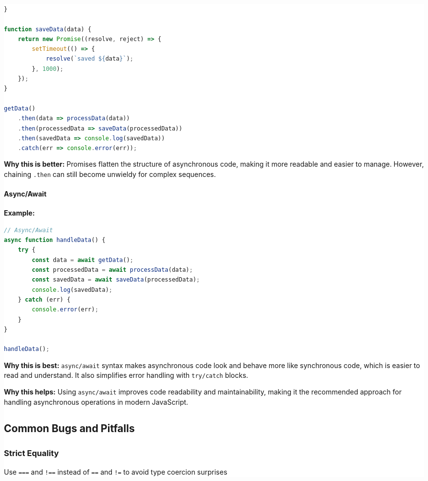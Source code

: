 ```javascript
}

function saveData(data) {
    return new Promise((resolve, reject) => {
        setTimeout(() => {
            resolve(`saved ${data}`);
        }, 1000);
    });
}

getData()
    .then(data => processData(data))
    .then(processedData => saveData(processedData))
    .then(savedData => console.log(savedData))
    .catch(err => console.error(err));
```

**Why this is better:** Promises flatten the structure of asynchronous code, making it more readable and easier to manage. However, chaining `.then` can still become unwieldy for complex sequences.

#### Async/Await

**Example:**

```javascript
// Async/Await
async function handleData() {
    try {
        const data = await getData();
        const processedData = await processData(data);
        const savedData = await saveData(processedData);
        console.log(savedData);
    } catch (err) {
        console.error(err);
    }
}

handleData();
```

**Why this is best:** `async/await` syntax makes asynchronous code look and behave more like synchronous code, which is easier to read and understand. It also simplifies error handling with `try/catch` blocks.

**Why this helps:** Using `async/await` improves code readability and maintainability, making it the recommended approach for handling asynchronous operations in modern JavaScript.

## Common Bugs and Pitfalls

### Strict Equality

Use `===` and `!==` instead of `==` and `!=` to avoid type coercion surprises
